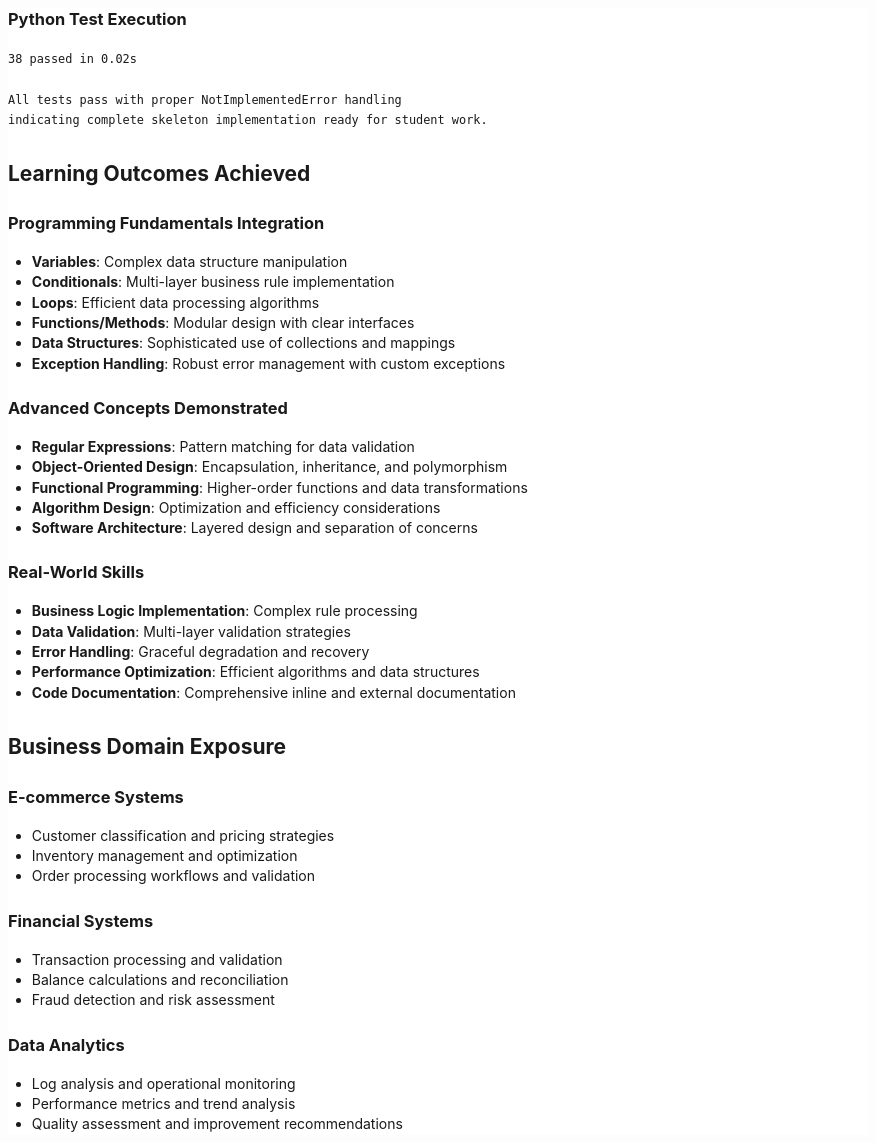 ### Python Test Execution
```
38 passed in 0.02s

All tests pass with proper NotImplementedError handling
indicating complete skeleton implementation ready for student work.
```

## Learning Outcomes Achieved

### Programming Fundamentals Integration
- **Variables**: Complex data structure manipulation
- **Conditionals**: Multi-layer business rule implementation
- **Loops**: Efficient data processing algorithms
- **Functions/Methods**: Modular design with clear interfaces
- **Data Structures**: Sophisticated use of collections and mappings
- **Exception Handling**: Robust error management with custom exceptions

### Advanced Concepts Demonstrated
- **Regular Expressions**: Pattern matching for data validation
- **Object-Oriented Design**: Encapsulation, inheritance, and polymorphism
- **Functional Programming**: Higher-order functions and data transformations
- **Algorithm Design**: Optimization and efficiency considerations
- **Software Architecture**: Layered design and separation of concerns

### Real-World Skills
- **Business Logic Implementation**: Complex rule processing
- **Data Validation**: Multi-layer validation strategies
- **Error Handling**: Graceful degradation and recovery
- **Performance Optimization**: Efficient algorithms and data structures
- **Code Documentation**: Comprehensive inline and external documentation

## Business Domain Exposure

### E-commerce Systems
- Customer classification and pricing strategies
- Inventory management and optimization
- Order processing workflows and validation

### Financial Systems
- Transaction processing and validation
- Balance calculations and reconciliation
- Fraud detection and risk assessment

### Data Analytics
- Log analysis and operational monitoring
- Performance metrics and trend analysis
- Quality assessment and improvement recommendations

